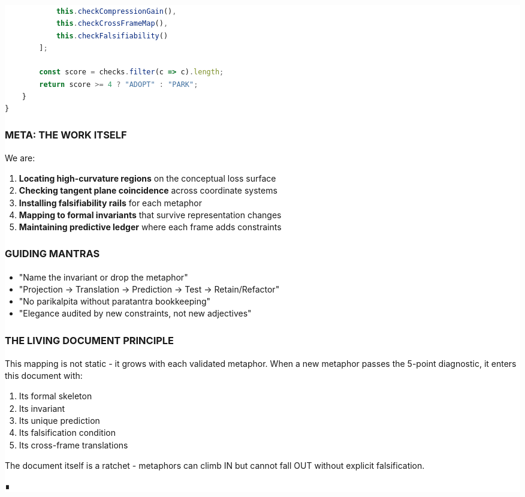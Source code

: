 ```javascript
            this.checkCompressionGain(),
            this.checkCrossFrameMap(),
            this.checkFalsifiability()
        ];
        
        const score = checks.filter(c => c).length;
        return score >= 4 ? "ADOPT" : "PARK";
    }
}
```

### META: THE WORK ITSELF

We are:
1. **Locating high-curvature regions** on the conceptual loss surface
2. **Checking tangent plane coincidence** across coordinate systems
3. **Installing falsifiability rails** for each metaphor
4. **Mapping to formal invariants** that survive representation changes
5. **Maintaining predictive ledger** where each frame adds constraints

### GUIDING MANTRAS

- "Name the invariant or drop the metaphor"
- "Projection → Translation → Prediction → Test → Retain/Refactor"  
- "No parikalpita without paratantra bookkeeping"
- "Elegance audited by new constraints, not new adjectives"

### THE LIVING DOCUMENT PRINCIPLE

This mapping is not static - it grows with each validated metaphor. When a new metaphor passes the 5-point diagnostic, it enters this document with:
1. Its formal skeleton
2. Its invariant  
3. Its unique prediction
4. Its falsification condition
5. Its cross-frame translations

The document itself is a ratchet - metaphors can climb IN but cannot fall OUT without explicit falsification.

∎